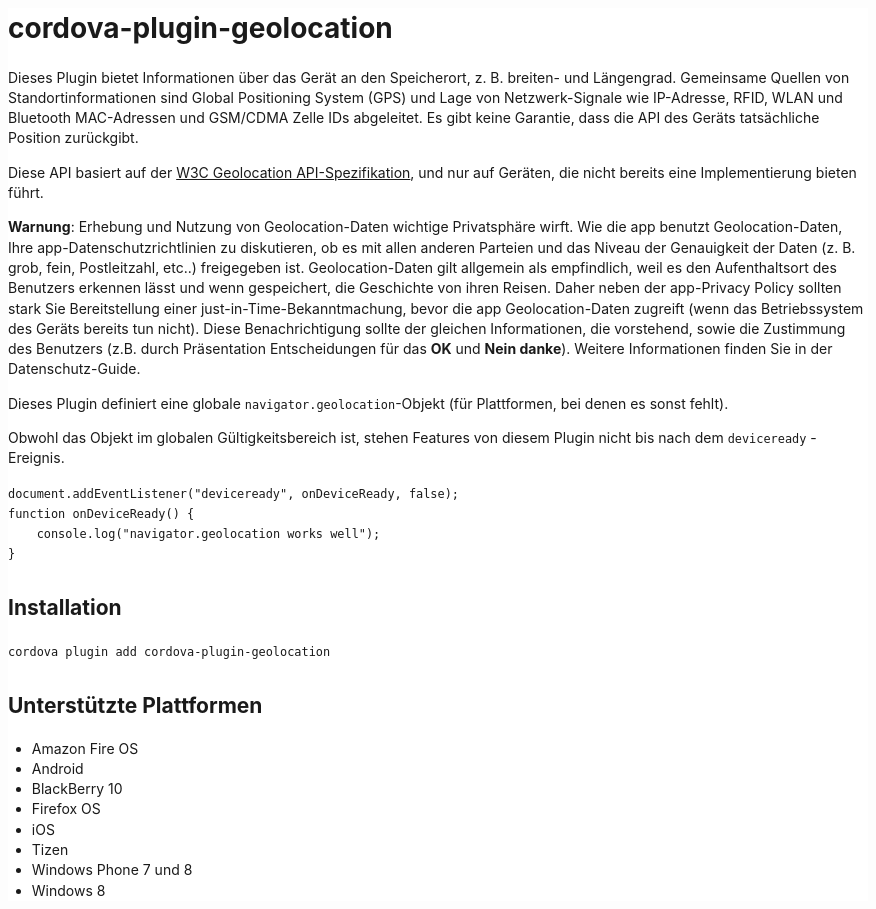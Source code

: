 

# cordova-plugin-geolocation

Dieses Plugin bietet Informationen über das Gerät an den Speicherort, z. B. breiten- und Längengrad. Gemeinsame Quellen
von Standortinformationen sind Global Positioning System (GPS) und Lage von Netzwerk-Signale wie IP-Adresse, RFID, WLAN
und Bluetooth MAC-Adressen und GSM/CDMA Zelle IDs abgeleitet. Es gibt keine Garantie, dass die API des Geräts
tatsächliche Position zurückgibt.

Diese API basiert auf der [W3C Geolocation API-Spezifikation][1], und nur auf Geräten, die nicht bereits eine
Implementierung bieten führt.

[1]: http://dev.w3.org/geo/api/spec-source.html

**Warnung**: Erhebung und Nutzung von Geolocation-Daten wichtige Privatsphäre wirft. Wie die app benutzt
Geolocation-Daten, Ihre app-Datenschutzrichtlinien zu diskutieren, ob es mit allen anderen Parteien und das Niveau der
Genauigkeit der Daten (z. B. grob, fein, Postleitzahl, etc..) freigegeben ist. Geolocation-Daten gilt allgemein als
empfindlich, weil es den Aufenthaltsort des Benutzers erkennen lässt und wenn gespeichert, die Geschichte von ihren
Reisen. Daher neben der app-Privacy Policy sollten stark Sie Bereitstellung einer just-in-Time-Bekanntmachung, bevor die
app Geolocation-Daten zugreift (wenn das Betriebssystem des Geräts bereits tun nicht). Diese Benachrichtigung sollte der
gleichen Informationen, die vorstehend, sowie die Zustimmung des Benutzers (z.B. durch Präsentation Entscheidungen für
das **OK** und **Nein danke**). Weitere Informationen finden Sie in der Datenschutz-Guide.

Dieses Plugin definiert eine globale `navigator.geolocation`-Objekt (für Plattformen, bei denen es sonst fehlt).

Obwohl das Objekt im globalen Gültigkeitsbereich ist, stehen Features von diesem Plugin nicht bis nach dem `deviceready`
-Ereignis.

    document.addEventListener("deviceready", onDeviceReady, false);
    function onDeviceReady() {
        console.log("navigator.geolocation works well");
    }

## Installation

    cordova plugin add cordova-plugin-geolocation

## Unterstützte Plattformen

* Amazon Fire OS
* Android
* BlackBerry 10
* Firefox OS
* iOS
* Tizen
* Windows Phone 7 und 8
* Windows 8
